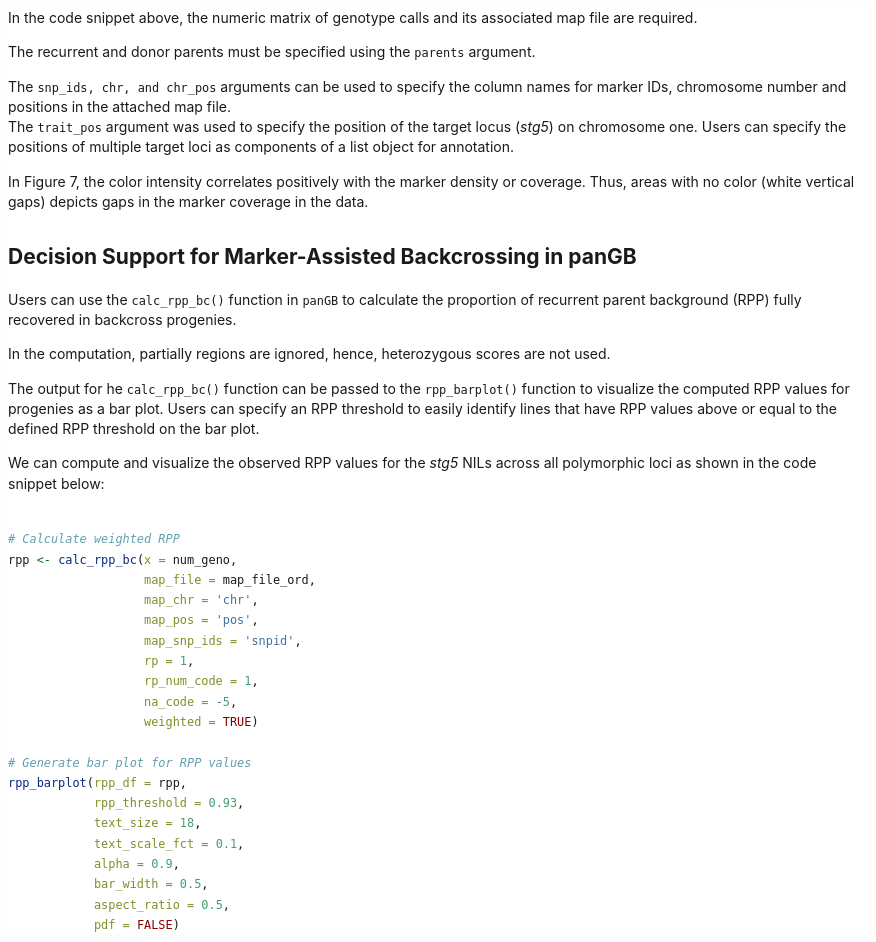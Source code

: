 </p>

</div>

In the code snippet above, the numeric matrix of genotype calls and its
associated map file are required.

The recurrent and donor parents must be specified using the `parents`
argument.

The `snp_ids, chr, and chr_pos` arguments can be used to specify the
column names for marker IDs, chromosome number and positions in the
attached map file.  
The `trait_pos` argument was used to specify the position of the target
locus (*stg5*) on chromosome one. Users can specify the positions of
multiple target loci as components of a list object for annotation.

In Figure 7, the color intensity correlates positively with the marker
density or coverage. Thus, areas with no color (white vertical gaps)
depicts gaps in the marker coverage in the data.

## Decision Support for Marker-Assisted Backcrossing in panGB

Users can use the `calc_rpp_bc()` function in `panGB` to calculate the
proportion of recurrent parent background (RPP) fully recovered in
backcross progenies.

In the computation, partially regions are ignored, hence, heterozygous
scores are not used.

The output for he `calc_rpp_bc()` function can be passed to the
`rpp_barplot()` function to visualize the computed RPP values for
progenies as a bar plot. Users can specify an RPP threshold to easily
identify lines that have RPP values above or equal to the defined RPP
threshold on the bar plot.

We can compute and visualize the observed RPP values for the *stg5* NILs
across all polymorphic loci as shown in the code snippet below:

``` r

# Calculate weighted RPP
rpp <- calc_rpp_bc(x = num_geno,
                   map_file = map_file_ord,
                   map_chr = 'chr',
                   map_pos = 'pos',
                   map_snp_ids = 'snpid',
                   rp = 1,
                   rp_num_code = 1,
                   na_code = -5,
                   weighted = TRUE)

# Generate bar plot for RPP values
rpp_barplot(rpp_df = rpp,
            rpp_threshold = 0.93,
            text_size = 18,
            text_scale_fct = 0.1,
            alpha = 0.9,
            bar_width = 0.5,
            aspect_ratio = 0.5,
            pdf = FALSE)
```
